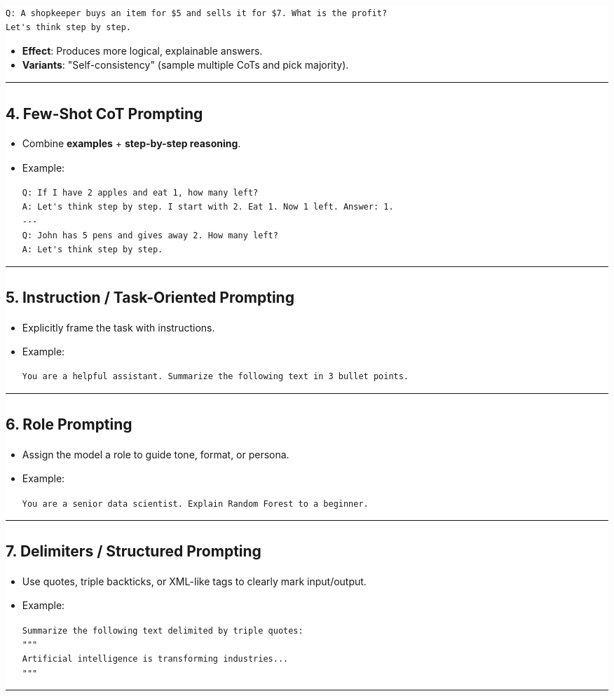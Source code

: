   ```
  Q: A shopkeeper buys an item for $5 and sells it for $7. What is the profit? 
  Let's think step by step.
  ```
* **Effect**: Produces more logical, explainable answers.
* **Variants**: "Self-consistency" (sample multiple CoTs and pick majority).

---

## 4. **Few-Shot CoT Prompting**

* Combine **examples** + **step-by-step reasoning**.
* Example:

  ```
  Q: If I have 2 apples and eat 1, how many left?
  A: Let's think step by step. I start with 2. Eat 1. Now 1 left. Answer: 1.
  ---
  Q: John has 5 pens and gives away 2. How many left?
  A: Let's think step by step.
  ```

---

## 5. **Instruction / Task-Oriented Prompting**

* Explicitly frame the task with instructions.
* Example:

  ```
  You are a helpful assistant. Summarize the following text in 3 bullet points.
  ```

---

## 6. **Role Prompting**

* Assign the model a role to guide tone, format, or persona.
* Example:

  ```
  You are a senior data scientist. Explain Random Forest to a beginner.
  ```

---

## 7. **Delimiters / Structured Prompting**

* Use quotes, triple backticks, or XML-like tags to clearly mark input/output.
* Example:

  ```
  Summarize the following text delimited by triple quotes:
  """
  Artificial intelligence is transforming industries...
  """
  ```

---